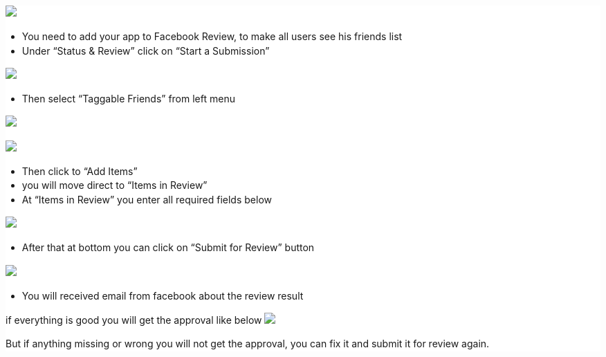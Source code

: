 ![](https://github.com/sallySalem/Facebook-Friends-list/blob/master/image/Role.png)

* You need to add your app to Facebook Review, to make all users see his friends list 
* Under “Status & Review” click on “Start a Submission”

![](https://github.com/sallySalem/Facebook-Friends-list/blob/master/image/Status_Review.png)

* Then select “Taggable Friends” from left menu

![](https://github.com/sallySalem/Facebook-Friends-list/blob/master/image/sub_1.png)

![](https://github.com/sallySalem/Facebook-Friends-list/blob/master/image/sub_1_1.png)
* Then click to “Add Items”
* you will move direct to “Items in Review” 
* At “Items in Review” you enter all required fields below 

![](https://github.com/sallySalem/Facebook-Friends-list/blob/master/image/sub_2.png)

* After that at bottom you can click on “Submit for Review” button

![](https://github.com/sallySalem/Facebook-Friends-list/blob/master/image/sub_3.png)

* You will received email from facebook about the review result

if everything is good you will get the approval like below 
![](https://github.com/sallySalem/Facebook-Friends-list/blob/master/image/sub_4.png)

But if anything missing or wrong you will not get the approval, you can fix it and submit it for review again.
